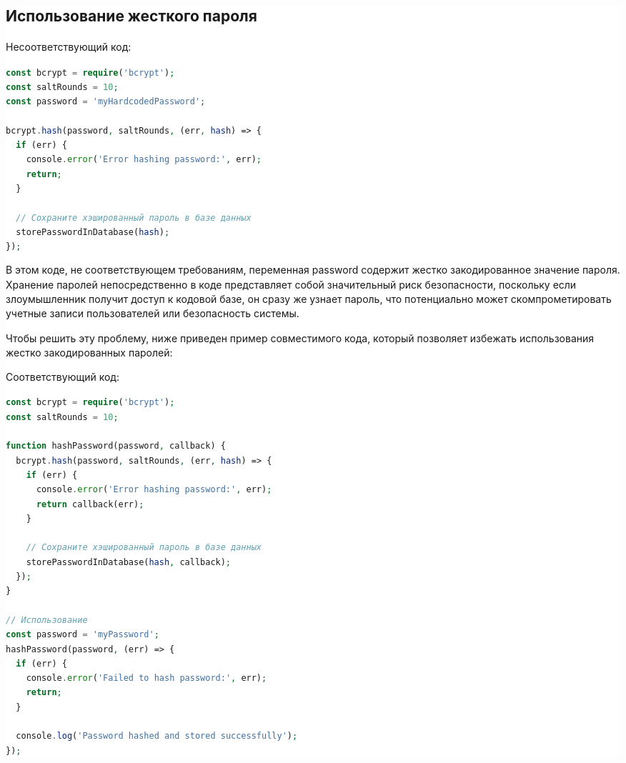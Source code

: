 





## Использование жесткого пароля

<span class="d-inline-block p-2 mr-1 v-align-middle bg-red-000"></span>Несоответствующий код:


```php
const bcrypt = require('bcrypt');
const saltRounds = 10;
const password = 'myHardcodedPassword';

bcrypt.hash(password, saltRounds, (err, hash) => {
  if (err) {
    console.error('Error hashing password:', err);
    return;
  }

  // Сохраните хэшированный пароль в базе данных
  storePasswordInDatabase(hash);
});
```

В этом коде, не соответствующем требованиям, переменная password содержит жестко закодированное значение пароля. Хранение паролей непосредственно в коде представляет собой значительный риск безопасности, поскольку если злоумышленник получит доступ к кодовой базе, он сразу же узнает пароль, что потенциально может скомпрометировать учетные записи пользователей или безопасность системы.


Чтобы решить эту проблему, ниже приведен пример совместимого кода, который позволяет избежать использования жестко закодированных паролей:






<span class="d-inline-block p-2 mr-1 v-align-middle bg-green-000"></span>Соответствующий код:


```php
const bcrypt = require('bcrypt');
const saltRounds = 10;

function hashPassword(password, callback) {
  bcrypt.hash(password, saltRounds, (err, hash) => {
    if (err) {
      console.error('Error hashing password:', err);
      return callback(err);
    }

    // Сохраните хэшированный пароль в базе данных
    storePasswordInDatabase(hash, callback);
  });
}

// Использование
const password = 'myPassword';
hashPassword(password, (err) => {
  if (err) {
    console.error('Failed to hash password:', err);
    return;
  }

  console.log('Password hashed and stored successfully');
});
```
